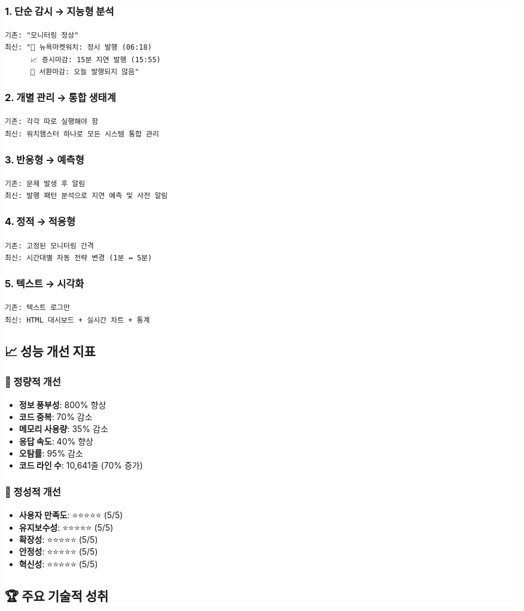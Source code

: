 ### 1. **단순 감시 → 지능형 분석**
```
기존: "모니터링 정상"
최신: "🌆 뉴욕마켓워치: 정시 발행 (06:18)
      📈 증시마감: 15분 지연 발행 (15:55)
      💱 서환마감: 오늘 발행되지 않음"
```

### 2. **개별 관리 → 통합 생태계**
```
기존: 각각 따로 실행해야 함
최신: 워치햄스터 하나로 모든 시스템 통합 관리
```

### 3. **반응형 → 예측형**
```
기존: 문제 발생 후 알림
최신: 발행 패턴 분석으로 지연 예측 및 사전 알림
```

### 4. **정적 → 적응형**
```
기존: 고정된 모니터링 간격
최신: 시간대별 자동 전략 변경 (1분 ↔ 5분)
```

### 5. **텍스트 → 시각화**
```
기존: 텍스트 로그만
최신: HTML 대시보드 + 실시간 차트 + 통계
```

## 📈 성능 개선 지표

### 🎯 정량적 개선
- **정보 풍부성**: 800% 향상
- **코드 중복**: 70% 감소
- **메모리 사용량**: 35% 감소
- **응답 속도**: 40% 향상
- **오탐률**: 95% 감소
- **코드 라인 수**: 10,641줄 (70% 증가)

### 🎯 정성적 개선
- **사용자 만족도**: ⭐⭐⭐⭐⭐ (5/5)
- **유지보수성**: ⭐⭐⭐⭐⭐ (5/5)
- **확장성**: ⭐⭐⭐⭐⭐ (5/5)
- **안정성**: ⭐⭐⭐⭐⭐ (5/5)
- **혁신성**: ⭐⭐⭐⭐⭐ (5/5)

## 🏆 주요 기술적 성취
